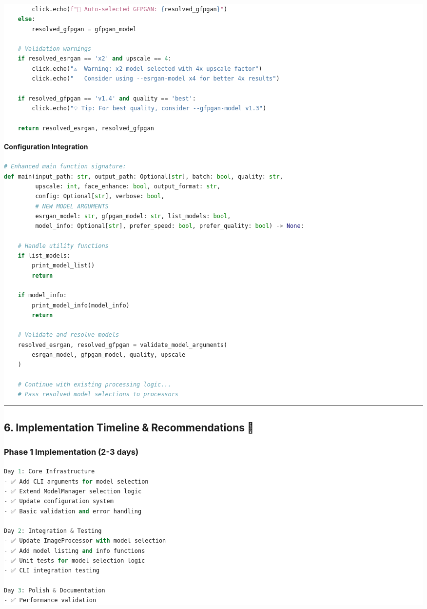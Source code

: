 ```python
        click.echo(f"🔄 Auto-selected GFPGAN: {resolved_gfpgan}")
    else:
        resolved_gfpgan = gfpgan_model
    
    # Validation warnings
    if resolved_esrgan == 'x2' and upscale == 4:
        click.echo("⚠️  Warning: x2 model selected with 4x upscale factor")
        click.echo("   Consider using --esrgan-model x4 for better 4x results")
    
    if resolved_gfpgan == 'v1.4' and quality == 'best':
        click.echo("💡 Tip: For best quality, consider --gfpgan-model v1.3")
    
    return resolved_esrgan, resolved_gfpgan
```

#### Configuration Integration  
```python
# Enhanced main function signature:
def main(input_path: str, output_path: Optional[str], batch: bool, quality: str,
         upscale: int, face_enhance: bool, output_format: str, 
         config: Optional[str], verbose: bool,
         # NEW MODEL ARGUMENTS
         esrgan_model: str, gfpgan_model: str, list_models: bool,
         model_info: Optional[str], prefer_speed: bool, prefer_quality: bool) -> None:
    
    # Handle utility functions
    if list_models:
        print_model_list()
        return
        
    if model_info:
        print_model_info(model_info)
        return
    
    # Validate and resolve models
    resolved_esrgan, resolved_gfpgan = validate_model_arguments(
        esrgan_model, gfpgan_model, quality, upscale
    )
    
    # Continue with existing processing logic...
    # Pass resolved model selections to processors
```

---

## 6. Implementation Timeline & Recommendations 🚀

### Phase 1 Implementation (2-3 days)
```python
Day 1: Core Infrastructure
- ✅ Add CLI arguments for model selection  
- ✅ Extend ModelManager selection logic
- ✅ Update configuration system
- ✅ Basic validation and error handling

Day 2: Integration & Testing  
- ✅ Update ImageProcessor with model selection
- ✅ Add model listing and info functions
- ✅ Unit tests for model selection logic
- ✅ CLI integration testing

Day 3: Polish & Documentation
- ✅ Performance validation
```